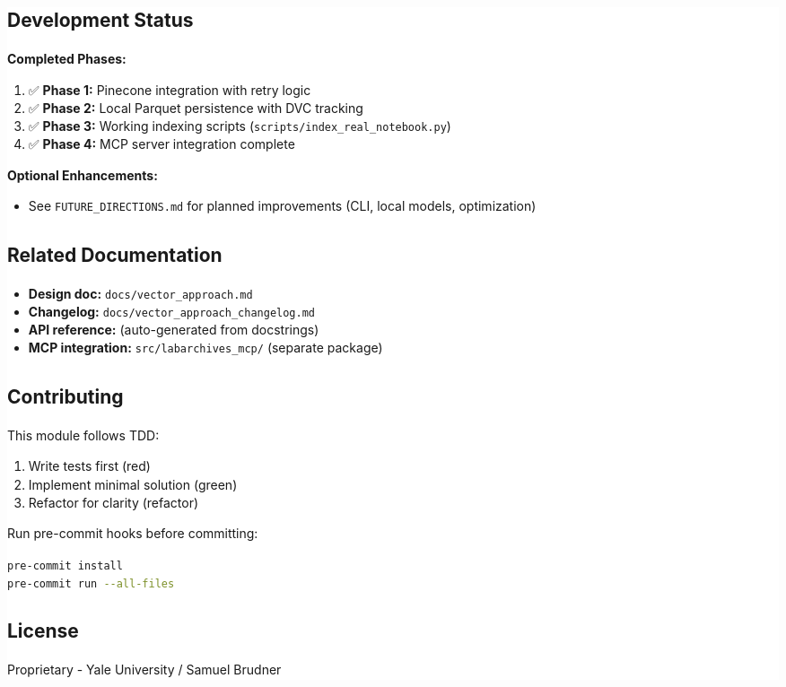 ## Development Status

**Completed Phases:**

1. ✅ **Phase 1:** Pinecone integration with retry logic
2. ✅ **Phase 2:** Local Parquet persistence with DVC tracking
3. ✅ **Phase 3:** Working indexing scripts (`scripts/index_real_notebook.py`)
4. ✅ **Phase 4:** MCP server integration complete

**Optional Enhancements:**

- See `FUTURE_DIRECTIONS.md` for planned improvements (CLI, local models, optimization)

## Related Documentation

- **Design doc:** `docs/vector_approach.md`
- **Changelog:** `docs/vector_approach_changelog.md`
- **API reference:** (auto-generated from docstrings)
- **MCP integration:** `src/labarchives_mcp/` (separate package)

## Contributing

This module follows TDD:

1. Write tests first (red)
2. Implement minimal solution (green)
3. Refactor for clarity (refactor)

Run pre-commit hooks before committing:

```bash
pre-commit install
pre-commit run --all-files
```

## License

Proprietary - Yale University / Samuel Brudner
